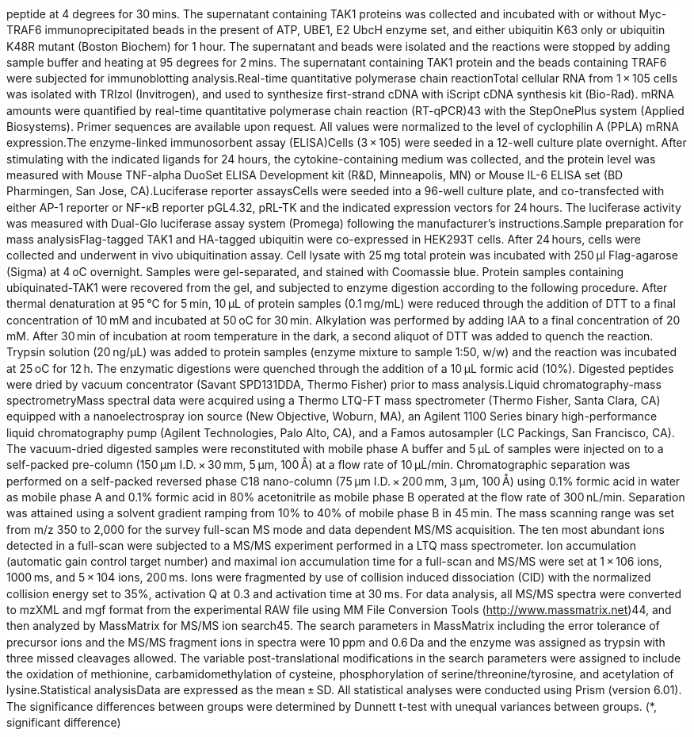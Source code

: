 peptide at 4 degrees for 30 mins. The supernatant containing TAK1 proteins was collected and incubated with or without Myc-TRAF6 immunoprecipitated beads in the present of ATP, UBE1, E2 UbcH enzyme set, and either ubiquitin K63 only or ubiquitin K48R mutant (Boston Biochem) for 1 hour. The supernatant and beads were isolated and the reactions were stopped by adding sample buffer and heating at 95 degrees for 2 mins. The supernatant containing TAK1 protein and the beads containing TRAF6 were subjected for immunoblotting analysis.Real-time quantitative polymerase chain reactionTotal cellular RNA from 1 × 105 cells was isolated with TRIzol (Invitrogen), and used to synthesize first-strand cDNA with iScript cDNA synthesis kit (Bio-Rad). mRNA amounts were quantified by real-time quantitative polymerase chain reaction (RT-qPCR)43 with the StepOnePlus system (Applied Biosystems). Primer sequences are available upon request. All values were normalized to the level of cyclophilin A (PPLA) mRNA expression.The enzyme-linked immunosorbent assay (ELISA)Cells (3 × 105) were seeded in a 12-well culture plate overnight. After stimulating with the indicated ligands for 24 hours, the cytokine-containing medium was collected, and the protein level was measured with Mouse TNF-alpha DuoSet ELISA Development kit (R&D, Minneapolis, MN) or Mouse IL-6 ELISA set (BD Pharmingen, San Jose, CA).Luciferase reporter assaysCells were seeded into a 96-well culture plate, and co-transfected with either AP-1 reporter or NF-κB reporter pGL4.32, pRL-TK and the indicated expression vectors for 24 hours. The luciferase activity was measured with Dual-Glo luciferase assay system (Promega) following the manufacturer’s instructions.Sample preparation for mass analysisFlag-tagged TAK1 and HA-tagged ubiquitin were co-expressed in HEK293T cells. After 24 hours, cells were collected and underwent in vivo ubiquitination assay. Cell lysate with 25 mg total protein was incubated with 250 μl Flag-agarose (Sigma) at 4 oC overnight. Samples were gel-separated, and stained with Coomassie blue. Protein samples containing ubiquinated-TAK1 were recovered from the gel, and subjected to enzyme digestion according to the following procedure. After thermal denaturation at 95 °C for 5 min, 10 μL of protein samples (0.1 mg/mL) were reduced through the addition of DTT to a final concentration of 10 mM and incubated at 50 oC for 30 min. Alkylation was performed by adding IAA to a final concentration of 20 mM. After 30 min of incubation at room temperature in the dark, a second aliquot of DTT was added to quench the reaction. Trypsin solution (20 ng/μL) was added to protein samples (enzyme mixture to sample 1:50, w/w) and the reaction was incubated at 25 oC for 12 h. The enzymatic digestions were quenched through the addition of a 10 μL formic acid (10%). Digested peptides were dried by vacuum concentrator (Savant SPD131DDA, Thermo Fisher) prior to mass analysis.Liquid chromatography-mass spectrometryMass spectral data were acquired using a Thermo LTQ-FT mass spectrometer (Thermo Fisher, Santa Clara, CA) equipped with a nanoelectrospray ion source (New Objective, Woburn, MA), an Agilent 1100 Series binary high-performance liquid chromatography pump (Agilent Technologies, Palo Alto, CA), and a Famos autosampler (LC Packings, San Francisco, CA). The vacuum-dried digested samples were reconstituted with mobile phase A buffer and 5 μL of samples were injected on to a self-packed pre-column (150 μm I.D. × 30 mm, 5 μm, 100 Å) at a flow rate of 10 μL/min. Chromatographic separation was performed on a self-packed reversed phase C18 nano-column (75 μm I.D. × 200 mm, 3 μm, 100 Å) using 0.1% formic acid in water as mobile phase A and 0.1% formic acid in 80% acetonitrile as mobile phase B operated at the flow rate of 300 nL/min. Separation was attained using a solvent gradient ramping from 10% to 40% of mobile phase B in 45 min. The mass scanning range was set from m/z 350 to 2,000 for the survey full-scan MS mode and data dependent MS/MS acquisition. The ten most abundant ions detected in a full-scan were subjected to a MS/MS experiment performed in a LTQ mass spectrometer. Ion accumulation (automatic gain control target number) and maximal ion accumulation time for a full-scan and MS/MS were set at 1 × 106 ions, 1000 ms, and 5 × 104 ions, 200 ms. Ions were fragmented by use of collision induced dissociation (CID) with the normalized collision energy set to 35%, activation Q at 0.3 and activation time at 30 ms. For data analysis, all MS/MS spectra were converted to mzXML and mgf format from the experimental RAW file using MM File Conversion Tools (http://www.massmatrix.net)44, and then analyzed by MassMatrix for MS/MS ion search45. The search parameters in MassMatrix including the error tolerance of precursor ions and the MS/MS fragment ions in spectra were 10 ppm and 0.6 Da and the enzyme was assigned as trypsin with three missed cleavages allowed. The variable post-translational modifications in the search parameters were assigned to include the oxidation of methionine, carbamidomethylation of cysteine, phosphorylation of serine/threonine/tyrosine, and acetylation of lysine.Statistical analysisData are expressed as the mean ± SD. All statistical analyses were conducted using Prism (version 6.01). The significance differences between groups were determined by Dunnett t-test with unequal variances between groups. (*, significant difference)
